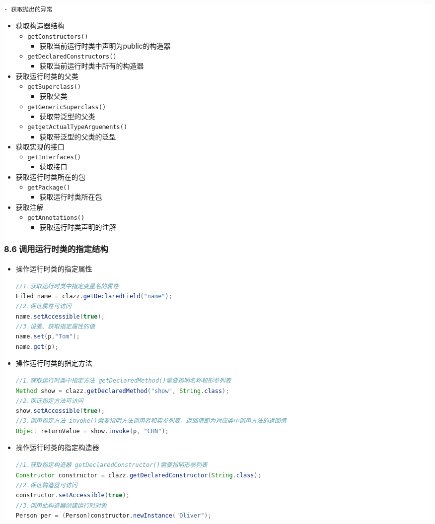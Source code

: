     - 获取抛出的异常
- 获取构造器结构
  - `getConstructors()`
    - 获取当前运行时类中声明为public的构造器
  - `getDeclaredConstructors()`
    - 获取当前运行时类中所有的构造器
- 获取运行时类的父类
  - `getSuperclass()`
    - 获取父类
  - `getGenericSuperclass()`
    - 获取带泛型的父类
  - `getgetActualTypeArguements()`
    - 获取带泛型的父类的泛型
- 获取实现的接口
  - `getInterfaces()`
    - 获取接口
- 获取运行时类所在的包
  - `getPackage()`
    - 获取运行时类所在包
- 获取注解
  - `getAnnotations()`
    - 获取运行时类声明的注解



### 8.6 调用运行时类的指定结构

- 操作运行时类的指定属性

  ```java
  //1.获取运行时类中指定变量名的属性
  Filed name = clazz.getDeclaredField("name");
  //2.保证属性可访问
  name.setAccessible(true);
  //3.设置、获取指定属性的值
  name.set(p,"Tom");
  name.get(p);
  ```

- 操作运行时类的指定方法

  ```java
  //1.获取运行时类中指定方法 getDeclaredMethod()需要指明名称和形参列表
  Method show = clazz.getDeclaredMethod("show", String.class);
  //2.保证指定方法可访问
  show.setAccessible(true);
  //3.调用指定方法 invoke()需要指明方法调用者和实参列表，返回值即为对应类中调用方法的返回值
  Object returnValue = show.invoke(p, "CHN");
  ```

- 操作运行时类的指定构造器

  ```java
  //1.获取指定构造器 getDeclaredConstructor()需要指明形参列表
  Constructor constructor = clazz.getDeclaredConstructor(String.class);
  //2.保证构造器可访问
  constructor.setAccessible(true);
  //3.调用此构造器创建运行时对象
  Person per = (Person)constructor.newInstance("Oliver");
  ```
